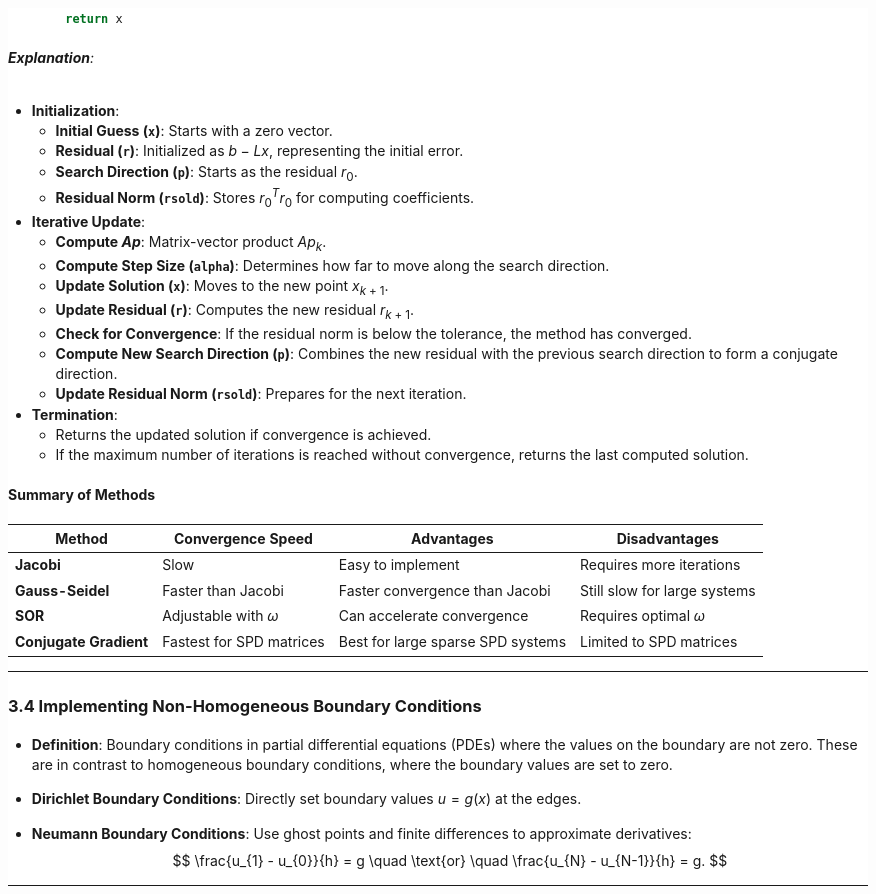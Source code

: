 ```python
        return x
```

###### **Explanation**:
- **Initialization**:
    - **Initial Guess (`x`)**: Starts with a zero vector.
    - **Residual (`r`)**: Initialized as $b - L x$, representing the initial error.
    - **Search Direction (`p`)**: Starts as the residual $r_0$.
    - **Residual Norm (`rsold`)**: Stores $r_0^T r_0$ for computing coefficients.
- **Iterative Update**:
    - **Compute $Ap$**: Matrix-vector product $A p_k$.
    - **Compute Step Size (`alpha`)**: Determines how far to move along the search direction.
    - **Update Solution (`x`)**: Moves to the new point $x_{k+1}$.
    - **Update Residual (`r`)**: Computes the new residual $r_{k+1}$.
    - **Check for Convergence**: If the residual norm is below the tolerance, the method has converged.
    - **Compute New Search Direction (`p`)**: Combines the new residual with the previous search direction to form a conjugate direction.
    - **Update Residual Norm (`rsold`)**: Prepares for the next iteration.
- **Termination**:
    - Returns the updated solution if convergence is achieved.
    - If the maximum number of iterations is reached without convergence, returns the last computed solution.

[^16]: Wikipedia: https://en.wikipedia.org/wiki/Conjugate_gradient_method


#### Summary of Methods
| **Method**            | **Convergence Speed**      | **Advantages**                         | **Disadvantages**                   |
|------------------------|----------------------------|-----------------------------------------|-------------------------------------|
| **Jacobi**             | Slow                      | Easy to implement                      | Requires more iterations            |
| **Gauss-Seidel**       | Faster than Jacobi        | Faster convergence than Jacobi         | Still slow for large systems        |
| **SOR**                | Adjustable with $\omega$ | Can accelerate convergence            | Requires optimal $\omega$       |
| **Conjugate Gradient** | Fastest for SPD matrices  | Best for large sparse SPD systems      | Limited to SPD matrices             |
---

### 3.4 Implementing Non-Homogeneous Boundary Conditions

- **Definition**: Boundary conditions in partial differential equations (PDEs) where the values on the boundary are not zero. These are in contrast to homogeneous boundary conditions, where the boundary values are set to zero.
- **Dirichlet Boundary Conditions**:
  Directly set boundary values $u = g(x)$ at the edges.
  
- **Neumann Boundary Conditions**:
  Use ghost points and finite differences to approximate derivatives:
  $$
  \frac{u_{1} - u_{0}}{h} = g \quad \text{or} \quad \frac{u_{N} - u_{N-1}}{h} = g.
  $$


---


[^1]: Wikipedia: https://en.wikipedia.org/wiki/Finite_difference_method
[^2]: Wikipedia: https://en.wikipedia.org/wiki/Finite_element_method
[^3]: Wikipedia: https://en.wikipedia.org/wiki/Finite_volume_method
[^4]: Wikipedia: https://en.wikipedia.org/wiki/LU_decomposition
[^5]: Wikipedia: https://en.wikipedia.org/wiki/Cholesky_decomposition
[^6]: Wikipedia: https://en.wikipedia.org/wiki/Low-rank_approximation
[^7]: Wikipedia: https://en.wikipedia.org/wiki/Sparse_matrix
[^8]: Wikipedia: https://en.wikipedia.org/wiki/Chebyshev_polynomials
[^26]: Darian, Hossein Mahmoodi. “The optimal relaxation parameter for the SOR method applied to the Poisson equation on rectangular grids with different types of boundary conditions.” (2025).
[^9]: Wikipedia: https://en.wikipedia.org/wiki/Jacobi_method
[^10]: Wikipedia: https://en.wikipedia.org/wiki/Gauss%E2%80%93Seidel_method
[^11]: Wikipedia: https://en.wikipedia.org/wiki/Successive_over-relaxation
[^12]: Wikipedia: https://en.wikipedia.org/wiki/Object-oriented_programming
[^13]: Wikipedia: https://en.wikipedia.org/wiki/Factory_method_pattern
[^14]: Wikipedia: https://en.wikipedia.org/wiki/Singleton_pattern
[^15]: Pydoc: https://docs.python.org/3/library/functions.html#staticmethod
[^17]: Document: https://pybind11.readthedocs.io/en/stable/basics.html
[^18]: Document: https://cmake.org/cmake/help/git-master/
[^19]: Wikipedia: https://en.wikipedia.org/wiki/Make_(software)
[^20]: Pydoc: https://wiki.python.org/moin/GlobalInterpreterLock
[^21]: Web: https://www.geeksforgeeks.org/private-variables-python/
[^22]: Pydoc: https://docs.python.org/3/library/struct.html
[^23]: Pydoc: https://docs.python.org/3/library/gc.html
[^24]: Pydoc: https://mypy.readthedocs.io/en/stable/
[^25]: Wikipedia: https://en.wikipedia.org/wiki/Physics-informed_neural_networks